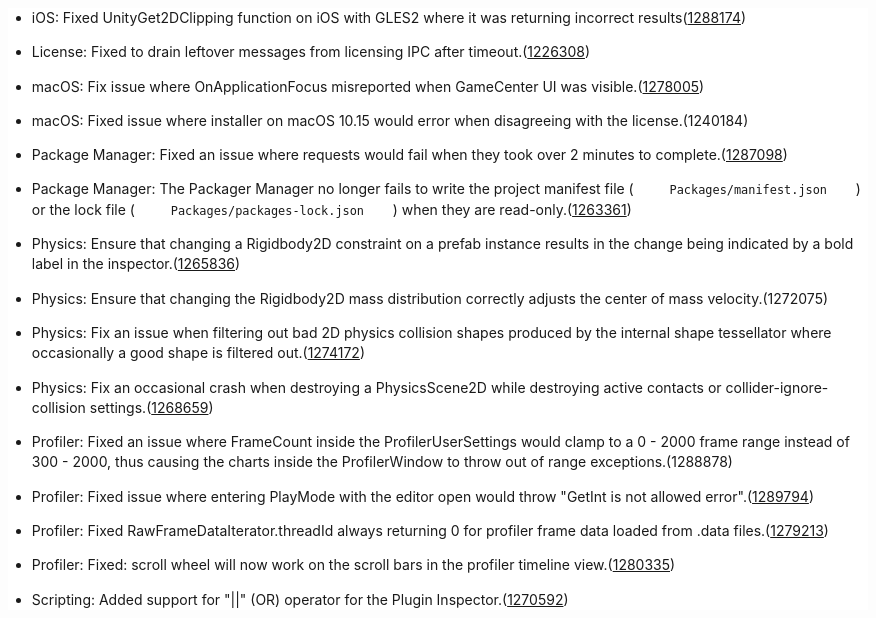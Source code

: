 -   iOS: Fixed UnityGet2DClipping function on iOS with GLES2 where it was returning incorrect results([1288174](https://issuetracker.unity3d.com/issues/gles2-ios-unityget2dclipping-function-returns-wrong-values))

-   License: Fixed to drain leftover messages from licensing IPC after timeout.([1226308](https://issuetracker.unity3d.com/issues/you-do-not-have-entitlements-for-this-package-is-thrown-when-package-manager-window-is-opened))

-   macOS: Fix issue where OnApplicationFocus misreported when GameCenter UI was visible.([1278005](https://issuetracker.unity3d.com/issues/mac-onapplicationfocus-not-triggered-when-calling-social-dot-showachievementsui))

-   macOS: Fixed issue where installer on macOS 10.15 would error when disagreeing with the license.(1240184)

-   Package Manager: Fixed an issue where requests would fail when they took over 2 minutes to complete.([1287098](https://issuetracker.unity3d.com/issues/unity-fails-to-open-project-with-error-failed-to-resolve-packages-an-operation-that-requires-exclusive-access-to-the-project-dot))

-   Package Manager: The Packager Manager no longer fails to write the project manifest file (`      Packages/manifest.json     `) or the lock file (`      Packages/packages-lock.json     `) when they are read-only.([1263361](https://issuetracker.unity3d.com/issues/package-manager-doesnt-ask-if-manifest-dot-json-and-packages-lock-dot-json-files-should-be-made-writable-when-opening-a-project))

-   Physics: Ensure that changing a Rigidbody2D constraint on a prefab instance results in the change being indicated by a bold label in the inspector.([1265836](https://issuetracker.unity3d.com/issues/component-variables-label-text-is-not-bolded-when-editing-prefabs-rigidbody2d-constraints))

-   Physics: Ensure that changing the Rigidbody2D mass distribution correctly adjusts the center of mass velocity.(1272075)

-   Physics: Fix an issue when filtering out bad 2D physics collision shapes produced by the internal shape tessellator where occasionally a good shape is filtered out.([1274172](https://issuetracker.unity3d.com/issues/a-part-of-the-polygoncollider2ds-shape-is-getting-removed-when-the-polygoncollider2ds-points-are-too-close))

-   Physics: Fix an occasional crash when destroying a PhysicsScene2D while destroying active contacts or collider-ignore-collision settings.([1268659](https://issuetracker.unity3d.com/issues/crash-on-physicsscene2d-destroycolliderignorecollisions-when-loading-a-scene-async))

-   Profiler: Fixed an issue where FrameCount inside the ProfilerUserSettings would clamp to a 0 - 2000 frame range instead of 300 - 2000, thus causing the charts inside the ProfilerWindow to throw out of range exceptions.(1288878)

-   Profiler: Fixed issue where entering PlayMode with the editor open would throw \"GetInt is not allowed error\".([1289794](https://issuetracker.unity3d.com/issues/profiler-getint-is-not-allowed-error-is-thrown-when-entering-the-play-mode-while-profiler-is-recording-the-editor))

-   Profiler: Fixed RawFrameDataIterator.threadId always returning 0 for profiler frame data loaded from .data files.([1279213](https://issuetracker.unity3d.com/issues/profiler-rawframedataiterator-threadid-will-always-return-0-for-profiler-frame-data-loaded-from-data-files))

-   Profiler: Fixed: scroll wheel will now work on the scroll bars in the profiler timeline view.([1280335](https://issuetracker.unity3d.com/issues/profiler-timeline-view-scroll-bars-are-not-interactive-when-the-mouse-cursor-is-in-the-scroll-bar-field))

-   Scripting: Added support for \"\|\|\" (OR) operator for the Plugin Inspector.([1270592](https://issuetracker.unity3d.com/issues/errors-are-thrown-in-the-console-when-the-constraint-of-the-dll-contains-the-or-operator))
